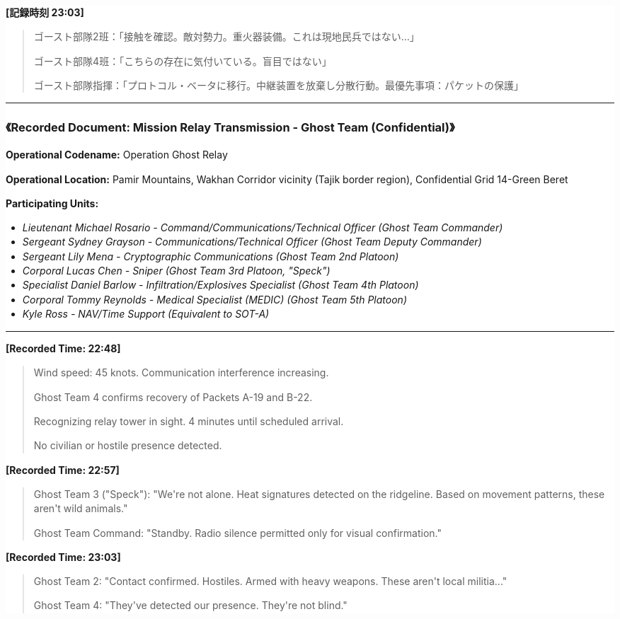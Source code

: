 **[記録時刻 23:03]**

> ゴースト部隊2班：「接触を確認。敵対勢力。重火器装備。これは現地民兵ではない…」
> 
> 
> ゴースト部隊4班：「こちらの存在に気付いている。盲目ではない」
> 
> ゴースト部隊指揮：「プロトコル・ベータに移行。中継装置を放棄し分散行動。最優先事項：パケットの保護」
> 

---

### 《Recorded Document: Mission Relay Transmission - Ghost Team (Confidential)》

**Operational Codename:** Operation Ghost Relay

**Operational Location:** Pamir Mountains, Wakhan Corridor vicinity (Tajik border region), Confidential Grid 14-Green Beret

**Participating Units:**
- *Lieutenant Michael Rosario - Command/Communications/Technical Officer (Ghost Team Commander)*
- *Sergeant Sydney Grayson - Communications/Technical Officer (Ghost Team Deputy Commander)*
- *Sergeant Lily Mena - Cryptographic Communications (Ghost Team 2nd Platoon)*
- *Corporal Lucas Chen - Sniper (Ghost Team 3rd Platoon, "Speck")*
- *Specialist Daniel Barlow - Infiltration/Explosives Specialist (Ghost Team 4th Platoon)*
- *Corporal Tommy Reynolds - Medical Specialist (MEDIC) (Ghost Team 5th Platoon)*
- *Kyle Ross - NAV/Time Support (Equivalent to SOT-A)*

---

**[Recorded Time: 22:48]**

> Wind speed: 45 knots. Communication interference increasing.
>
>
> Ghost Team 4 confirms recovery of Packets A-19 and B-22.
>
> Recognizing relay tower in sight. 4 minutes until scheduled arrival.
>
> No civilian or hostile presence detected.
>

**[Recorded Time: 22:57]**

> Ghost Team 3 ("Speck"): "We're not alone. Heat signatures detected on the ridgeline. Based on movement patterns, these aren't wild animals."
>
>
> Ghost Team Command: "Standby. Radio silence permitted only for visual confirmation."
>

**[Recorded Time: 23:03]**

> Ghost Team 2: "Contact confirmed. Hostiles. Armed with heavy weapons. These aren't local militia..."
>
>
> Ghost Team 4: "They've detected our presence. They're not blind."
>
